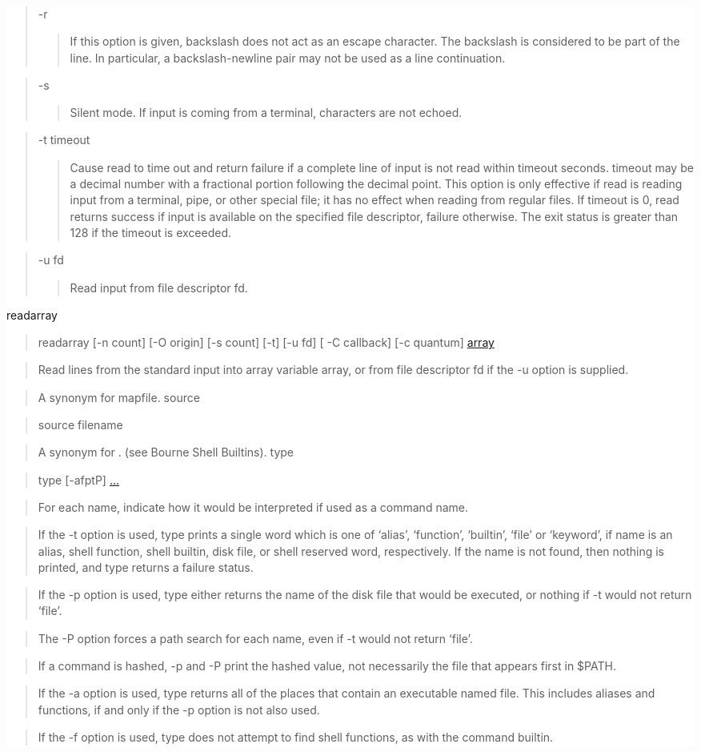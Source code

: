 > -r
> > If this option is given, backslash does not act as an escape character. The backslash is considered to be part of the line. In particular, a backslash-newline pair may not be used as a line continuation.

> -s
> > Silent mode. If input is coming from a terminal, characters are not echoed.

> -t timeout
> > Cause read to time out and return failure if a complete line of input is not read within timeout seconds. timeout may be a decimal number with a fractional portion following the decimal point. This option is only effective if read is reading input from a terminal, pipe, or other special file; it has no effect when reading from regular files. If timeout is 0, read returns success if input is available on the specified file descriptor, failure otherwise. The exit status is greater than 128 if the timeout is exceeded.

> -u fd
> > Read input from file descriptor fd.


readarray


> readarray [-n count] [-O origin] [-s count] [-t] [-u fd] [
> -C callback] [-c quantum] [array](array.md)

> Read lines from the standard input into array variable array, or from file descriptor fd if the -u option is supplied.

> A synonym for mapfile.
source

> source filename

> A synonym for . (see Bourne Shell Builtins).
type

> type [-afptP] [...](name.md)

> For each name, indicate how it would be interpreted if used as a command name.

> If the -t option is used, type prints a single word which is one of ‘alias’, ‘function’, ‘builtin’, ‘file’ or ‘keyword’, if name is an alias, shell function, shell builtin, disk file, or shell reserved word, respectively. If the name is not found, then nothing is printed, and type returns a failure status.

> If the -p option is used, type either returns the name of the disk file that would be executed, or nothing if -t would not return ‘file’.

> The -P option forces a path search for each name, even if -t would not return ‘file’.

> If a command is hashed, -p and -P print the hashed value, not necessarily the file that appears first in $PATH.

> If the -a option is used, type returns all of the places that contain an executable named file. This includes aliases and functions, if and only if the -p option is not also used.

> If the -f option is used, type does not attempt to find shell functions, as with the command builtin.
